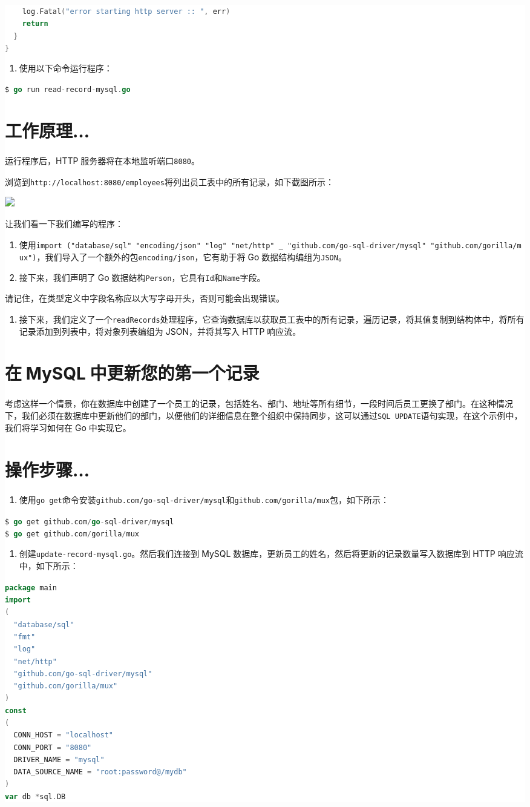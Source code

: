 ```go
    log.Fatal("error starting http server :: ", err)
    return
  }
}
```

1.  使用以下命令运行程序：

```go
$ go run read-record-mysql.go
```

# 工作原理…

运行程序后，HTTP 服务器将在本地监听端口`8080`。

浏览到`http://localhost:8080/employees`将列出员工表中的所有记录，如下截图所示：

![](https://github.com/OpenDocCN/freelearn-golang-zh/raw/master/docs/go-webdev-cb/img/c289af02-53f5-42d2-8b78-582b369e93fa.png)

让我们看一下我们编写的程序：

1.  使用`import ("database/sql" "encoding/json" "log" "net/http" _ "github.com/go-sql-driver/mysql" "github.com/gorilla/mux")`，我们导入了一个额外的包`encoding/json`，它有助于将 Go 数据结构编组为`JSON`。

1.  接下来，我们声明了 Go 数据结构`Person`，它具有`Id`和`Name`字段。

请记住，在类型定义中字段名称应以大写字母开头，否则可能会出现错误。

1.  接下来，我们定义了一个`readRecords`处理程序，它查询数据库以获取员工表中的所有记录，遍历记录，将其值复制到结构体中，将所有记录添加到列表中，将对象列表编组为 JSON，并将其写入 HTTP 响应流。

# 在 MySQL 中更新您的第一个记录

考虑这样一个情景，你在数据库中创建了一个员工的记录，包括姓名、部门、地址等所有细节，一段时间后员工更换了部门。在这种情况下，我们必须在数据库中更新他们的部门，以便他们的详细信息在整个组织中保持同步，这可以通过`SQL UPDATE`语句实现，在这个示例中，我们将学习如何在 Go 中实现它。

# 操作步骤…

1.  使用`go get`命令安装`github.com/go-sql-driver/mysql`和`github.com/gorilla/mux`包，如下所示：

```go
$ go get github.com/go-sql-driver/mysql
$ go get github.com/gorilla/mux
```

1.  创建`update-record-mysql.go`。然后我们连接到 MySQL 数据库，更新员工的姓名，然后将更新的记录数量写入数据库到 HTTP 响应流中，如下所示：

```go
package main
import 
(
  "database/sql"
  "fmt"
  "log"
  "net/http" 
  "github.com/go-sql-driver/mysql"
  "github.com/gorilla/mux"
)
const 
(
  CONN_HOST = "localhost"
  CONN_PORT = "8080"
  DRIVER_NAME = "mysql"
  DATA_SOURCE_NAME = "root:password@/mydb"
)
var db *sql.DB
```